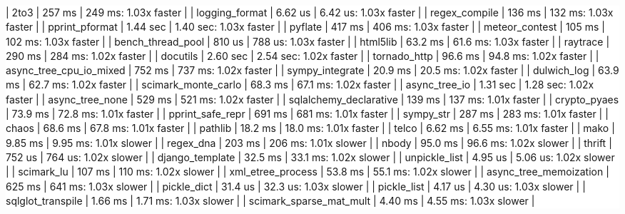 | 2to3                    | 257 ms                                                 | 249 ms: 1.03x faster                                                   |
| logging_format          | 6.62 us                                                | 6.42 us: 1.03x faster                                                  |
| regex_compile           | 136 ms                                                 | 132 ms: 1.03x faster                                                   |
| pprint_pformat          | 1.44 sec                                               | 1.40 sec: 1.03x faster                                                 |
| pyflate                 | 417 ms                                                 | 406 ms: 1.03x faster                                                   |
| meteor_contest          | 105 ms                                                 | 102 ms: 1.03x faster                                                   |
| bench_thread_pool       | 810 us                                                 | 788 us: 1.03x faster                                                   |
| html5lib                | 63.2 ms                                                | 61.6 ms: 1.03x faster                                                  |
| raytrace                | 290 ms                                                 | 284 ms: 1.02x faster                                                   |
| docutils                | 2.60 sec                                               | 2.54 sec: 1.02x faster                                                 |
| tornado_http            | 96.6 ms                                                | 94.8 ms: 1.02x faster                                                  |
| async_tree_cpu_io_mixed | 752 ms                                                 | 737 ms: 1.02x faster                                                   |
| sympy_integrate         | 20.9 ms                                                | 20.5 ms: 1.02x faster                                                  |
| dulwich_log             | 63.9 ms                                                | 62.7 ms: 1.02x faster                                                  |
| scimark_monte_carlo     | 68.3 ms                                                | 67.1 ms: 1.02x faster                                                  |
| async_tree_io           | 1.31 sec                                               | 1.28 sec: 1.02x faster                                                 |
| async_tree_none         | 529 ms                                                 | 521 ms: 1.02x faster                                                   |
| sqlalchemy_declarative  | 139 ms                                                 | 137 ms: 1.01x faster                                                   |
| crypto_pyaes            | 73.9 ms                                                | 72.8 ms: 1.01x faster                                                  |
| pprint_safe_repr        | 691 ms                                                 | 681 ms: 1.01x faster                                                   |
| sympy_str               | 287 ms                                                 | 283 ms: 1.01x faster                                                   |
| chaos                   | 68.6 ms                                                | 67.8 ms: 1.01x faster                                                  |
| pathlib                 | 18.2 ms                                                | 18.0 ms: 1.01x faster                                                  |
| telco                   | 6.62 ms                                                | 6.55 ms: 1.01x faster                                                  |
| mako                    | 9.85 ms                                                | 9.95 ms: 1.01x slower                                                  |
| regex_dna               | 203 ms                                                 | 206 ms: 1.01x slower                                                   |
| nbody                   | 95.0 ms                                                | 96.6 ms: 1.02x slower                                                  |
| thrift                  | 752 us                                                 | 764 us: 1.02x slower                                                   |
| django_template         | 32.5 ms                                                | 33.1 ms: 1.02x slower                                                  |
| unpickle_list           | 4.95 us                                                | 5.06 us: 1.02x slower                                                  |
| scimark_lu              | 107 ms                                                 | 110 ms: 1.02x slower                                                   |
| xml_etree_process       | 53.8 ms                                                | 55.1 ms: 1.02x slower                                                  |
| async_tree_memoization  | 625 ms                                                 | 641 ms: 1.03x slower                                                   |
| pickle_dict             | 31.4 us                                                | 32.3 us: 1.03x slower                                                  |
| pickle_list             | 4.17 us                                                | 4.30 us: 1.03x slower                                                  |
| sqlglot_transpile       | 1.66 ms                                                | 1.71 ms: 1.03x slower                                                  |
| scimark_sparse_mat_mult | 4.40 ms                                                | 4.55 ms: 1.03x slower                                                  |
